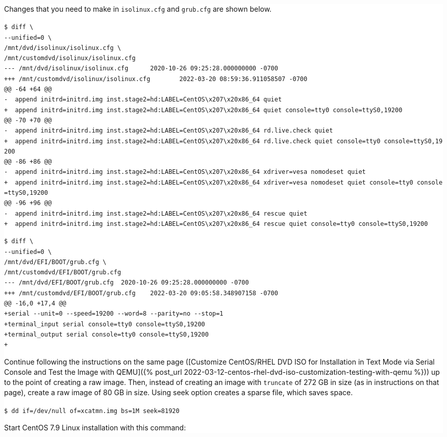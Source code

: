 Changes that you need to make in `isolinux.cfg` and `grub.cfg` are shown below.

```
$ diff \
--unified=0 \
/mnt/dvd/isolinux/isolinux.cfg \
/mnt/customdvd/isolinux/isolinux.cfg
--- /mnt/dvd/isolinux/isolinux.cfg      2020-10-26 09:25:28.000000000 -0700
+++ /mnt/customdvd/isolinux/isolinux.cfg        2022-03-20 08:59:36.911058507 -0700
@@ -64 +64 @@
-  append initrd=initrd.img inst.stage2=hd:LABEL=CentOS\x207\x20x86_64 quiet
+  append initrd=initrd.img inst.stage2=hd:LABEL=CentOS\x207\x20x86_64 quiet console=tty0 console=ttyS0,19200
@@ -70 +70 @@
-  append initrd=initrd.img inst.stage2=hd:LABEL=CentOS\x207\x20x86_64 rd.live.check quiet
+  append initrd=initrd.img inst.stage2=hd:LABEL=CentOS\x207\x20x86_64 rd.live.check quiet console=tty0 console=ttyS0,19200
@@ -86 +86 @@
-  append initrd=initrd.img inst.stage2=hd:LABEL=CentOS\x207\x20x86_64 xdriver=vesa nomodeset quiet
+  append initrd=initrd.img inst.stage2=hd:LABEL=CentOS\x207\x20x86_64 xdriver=vesa nomodeset quiet console=tty0 console=ttyS0,19200
@@ -96 +96 @@
-  append initrd=initrd.img inst.stage2=hd:LABEL=CentOS\x207\x20x86_64 rescue quiet
+  append initrd=initrd.img inst.stage2=hd:LABEL=CentOS\x207\x20x86_64 rescue quiet console=tty0 console=ttyS0,19200
```

```
$ diff \
--unified=0 \
/mnt/dvd/EFI/BOOT/grub.cfg \
/mnt/customdvd/EFI/BOOT/grub.cfg
--- /mnt/dvd/EFI/BOOT/grub.cfg  2020-10-26 09:25:28.000000000 -0700
+++ /mnt/customdvd/EFI/BOOT/grub.cfg    2022-03-20 09:05:58.348907158 -0700
@@ -16,0 +17,4 @@
+serial --unit=0 --speed=19200 --word=8 --parity=no --stop=1
+terminal_input serial console=tty0 console=ttyS0,19200
+terminal_output serial console=tty0 console=ttyS0,19200
+
```

Continue following the instructions on the same page
([Customize CentOS/RHEL DVD ISO for Installation in Text Mode via Serial Console and Test the Image with QEMU]({% post_url 2022-03-12-centos-rhel-dvd-iso-customization-testing-with-qemu %})) up to the point of creating a raw image.
Then, instead of creating an image with `truncate` of 272 GB in size
(as in instructions on that page), create a raw image of 80 GB in size. 
Using seek option creates a sparse file, which saves space.

```
$ dd if=/dev/null of=xcatmn.img bs=1M seek=81920
```

Start CentOS 7.9 Linux installation with this command:
